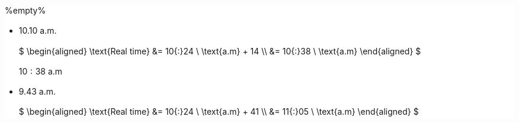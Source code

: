 %empty%

</div>
</div>
<ul class='subquestion TODO'>
<li>
<div class='question_envelope rag_red subquestion'>
<div class='topics'>
<ul>
</ul>
</div>
<div class='question subquestion'>

$10.10 \ \text{a.m.}$

</div>
<div class='workings'>
<div class='working'>

$
\begin{aligned}
\text{Real time} &= 10{:}24 \ \text{a.m} + 14 \\\\
                 &= 10{:}38 \ \text{a.m}
\end{aligned}
$

</div>
</div>
<div class='answers'>
<div class='answer'>

$10{:}38 \ \text{a.m}$

</div>
</div>

</div>
</li>
<li>
<div class='question_envelope rag_red subquestion'>
<div class='topics'>
<ul>
</ul>
</div>
<div class='question subquestion'>

$9.43 \ \text{a.m.}$

</div>
<div class='workings'>
<div class='working'>

$
\begin{aligned}
\text{Real time} &= 10{:}24 \ \text{a.m} + 41 \\\\
                 &= 11{:}05 \ \text{a.m}
\end{aligned}
$
